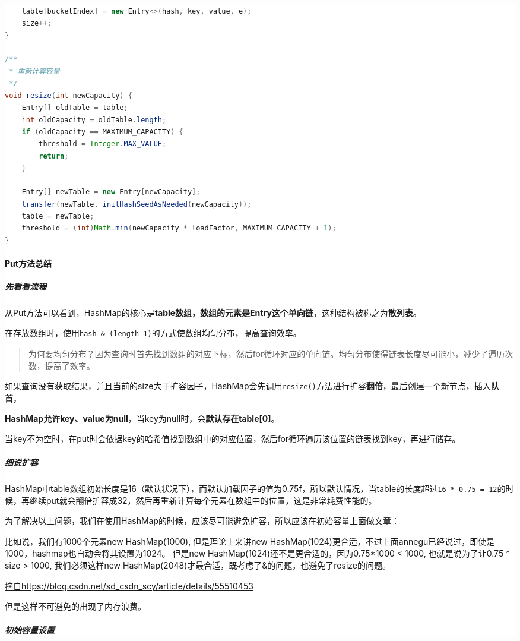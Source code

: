 ```java
    table[bucketIndex] = new Entry<>(hash, key, value, e);
    size++;
}

/**
 * 重新计算容量
 */
void resize(int newCapacity) {
    Entry[] oldTable = table;
    int oldCapacity = oldTable.length;
    if (oldCapacity == MAXIMUM_CAPACITY) {
        threshold = Integer.MAX_VALUE;
        return;
    }

    Entry[] newTable = new Entry[newCapacity];
    transfer(newTable, initHashSeedAsNeeded(newCapacity));
    table = newTable;
    threshold = (int)Math.min(newCapacity * loadFactor, MAXIMUM_CAPACITY + 1);
}
```

#### Put方法总结

##### 先看看流程

从Put方法可以看到，HashMap的核心是**table数组，数组的元素是Entry这个单向链**，这种结构被称之为**散列表**。

在存放数组时，使用`hash & (length-1)`的方式使数组均匀分布，提高查询效率。

>为何要均匀分布？因为查询时首先找到数组的对应下标，然后for循环对应的单向链。均匀分布使得链表长度尽可能小，减少了遍历次数，提高了效率。

如果查询没有获取结果，并且当前的size大于扩容因子，HashMap会先调用`resize()`方法进行扩容**翻倍**，最后创建一个新节点，插入**队首**，

**HashMap允许key、value为null**，当key为null时，会**默认存在table[0]**。

当key不为空时，在put时会依据key的哈希值找到数组中的对应位置，然后for循环遍历该位置的链表找到key，再进行储存。

##### 细说扩容

HashMap中table数组初始长度是16（默认状况下），而默认加载因子的值为0.75f，所以默认情况，当table的长度超过`16 * 0.75 = 12`的时候，再继续put就会翻倍扩容成32，然后再重新计算每个元素在数组中的位置，这是非常耗费性能的。

为了解决以上问题，我们在使用HashMap的时候，应该尽可能避免扩容，所以应该在初始容量上面做文章：

比如说，我们有1000个元素new HashMap(1000), 但是理论上来讲new HashMap(1024)更合适，不过上面annegu已经说过，即使是1000，hashmap也自动会将其设置为1024。 但是new HashMap(1024)还不是更合适的，因为0.75*1000 < 1000, 也就是说为了让0.75 * size > 1000, 我们必须这样new HashMap(2048)才最合适，既考虑了&的问题，也避免了resize的问题。 

[摘自](https://blog.csdn.net/sd_csdn_scy/article/details/55510453)https://blog.csdn.net/sd_csdn_scy/article/details/55510453

但是这样不可避免的出现了内存浪费。

##### 初始容量设置
